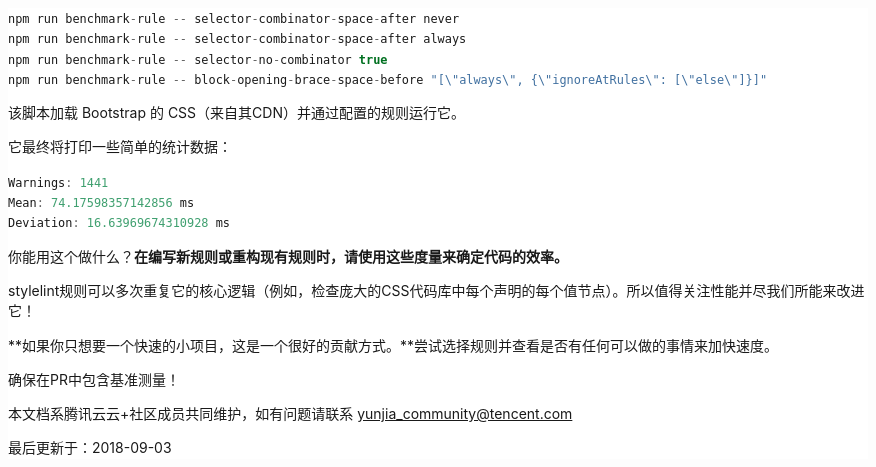 ```javascript
npm run benchmark-rule -- selector-combinator-space-after never
npm run benchmark-rule -- selector-combinator-space-after always
npm run benchmark-rule -- selector-no-combinator true
npm run benchmark-rule -- block-opening-brace-space-before "[\"always\", {\"ignoreAtRules\": [\"else\"]}]"
```

该脚本加载 Bootstrap 的 CSS（来自其CDN）并通过配置的规则运行它。

它最终将打印一些简单的统计数据：

```javascript
Warnings: 1441
Mean: 74.17598357142856 ms
Deviation: 16.63969674310928 ms
```

你能用这个做什么？**在编写新规则或重构现有规则时，请使用这些度量来确定代码的效率。**

stylelint规则可以多次重复它的核心逻辑（例如，检查庞大的CSS代码库中每个声明的每个值节点）。所以值得关注性能并尽我们所能来改进它！

**如果你只想要一个快速的小项目，这是一个很好的贡献方式。**尝试选择规则并查看是否有任何可以做的事情来加快速度。

确保在PR中包含基准测量！

本文档系腾讯云云+社区成员共同维护，如有问题请联系 yunjia_community@tencent.com

最后更新于：2018-09-03